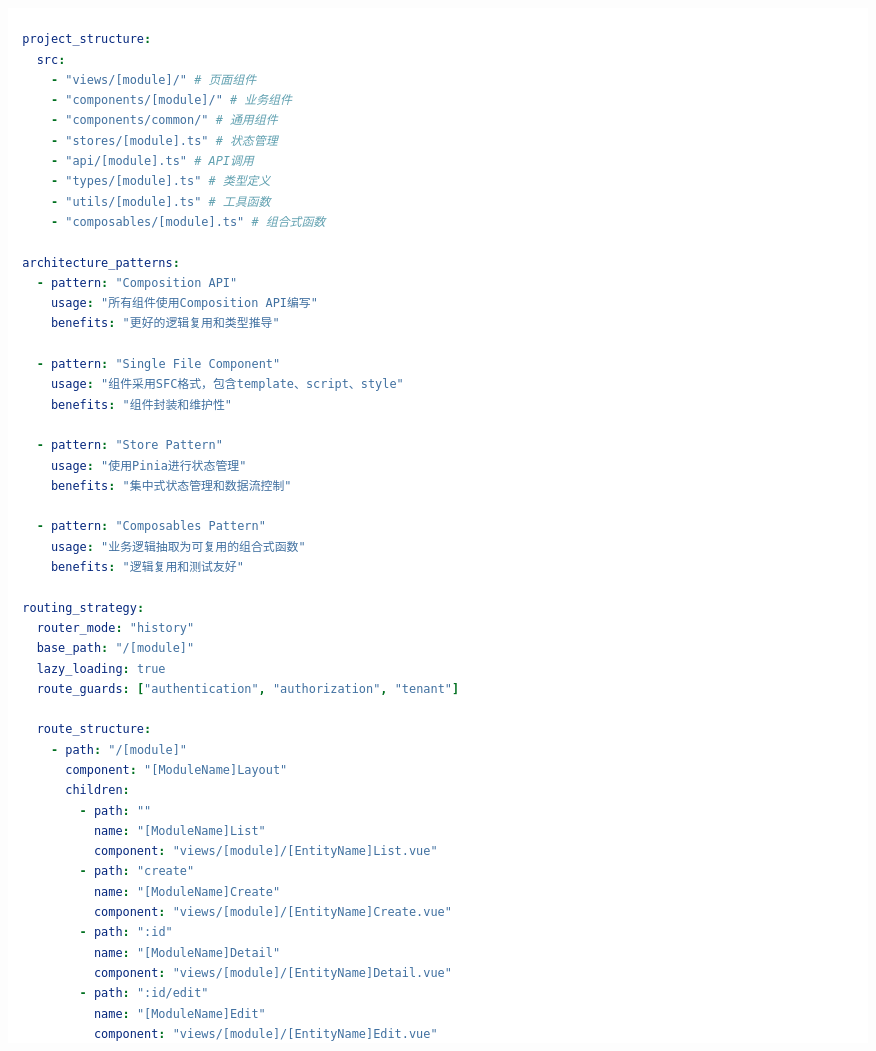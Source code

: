```yaml
  
  project_structure:
    src:
      - "views/[module]/" # 页面组件
      - "components/[module]/" # 业务组件
      - "components/common/" # 通用组件
      - "stores/[module].ts" # 状态管理
      - "api/[module].ts" # API调用
      - "types/[module].ts" # 类型定义
      - "utils/[module].ts" # 工具函数
      - "composables/[module].ts" # 组合式函数
  
  architecture_patterns:
    - pattern: "Composition API"
      usage: "所有组件使用Composition API编写"
      benefits: "更好的逻辑复用和类型推导"
    
    - pattern: "Single File Component"
      usage: "组件采用SFC格式，包含template、script、style"
      benefits: "组件封装和维护性"
    
    - pattern: "Store Pattern"
      usage: "使用Pinia进行状态管理"
      benefits: "集中式状态管理和数据流控制"
    
    - pattern: "Composables Pattern"
      usage: "业务逻辑抽取为可复用的组合式函数"
      benefits: "逻辑复用和测试友好"

  routing_strategy:
    router_mode: "history"
    base_path: "/[module]"
    lazy_loading: true
    route_guards: ["authentication", "authorization", "tenant"]
    
    route_structure:
      - path: "/[module]"
        component: "[ModuleName]Layout"
        children:
          - path: ""
            name: "[ModuleName]List"
            component: "views/[module]/[EntityName]List.vue"
          - path: "create"
            name: "[ModuleName]Create"
            component: "views/[module]/[EntityName]Create.vue"
          - path: ":id"
            name: "[ModuleName]Detail"
            component: "views/[module]/[EntityName]Detail.vue"
          - path: ":id/edit"
            name: "[ModuleName]Edit"
            component: "views/[module]/[EntityName]Edit.vue"
```
